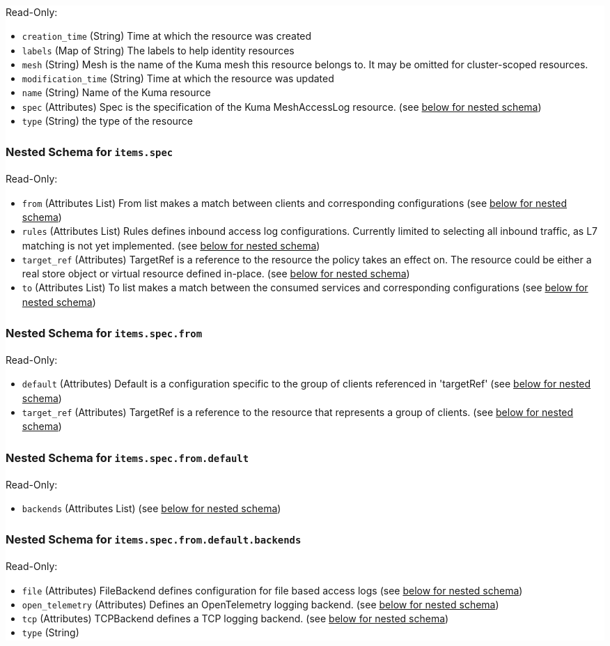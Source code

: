 Read-Only:

- `creation_time` (String) Time at which the resource was created
- `labels` (Map of String) The labels to help identity resources
- `mesh` (String) Mesh is the name of the Kuma mesh this resource belongs to. It may be omitted for cluster-scoped resources.
- `modification_time` (String) Time at which the resource was updated
- `name` (String) Name of the Kuma resource
- `spec` (Attributes) Spec is the specification of the Kuma MeshAccessLog resource. (see [below for nested schema](#nestedatt--items--spec))
- `type` (String) the type of the resource

<a id="nestedatt--items--spec"></a>
### Nested Schema for `items.spec`

Read-Only:

- `from` (Attributes List) From list makes a match between clients and corresponding configurations (see [below for nested schema](#nestedatt--items--spec--from))
- `rules` (Attributes List) Rules defines inbound access log configurations. Currently limited to
selecting all inbound traffic, as L7 matching is not yet implemented. (see [below for nested schema](#nestedatt--items--spec--rules))
- `target_ref` (Attributes) TargetRef is a reference to the resource the policy takes an effect on.
The resource could be either a real store object or virtual resource
defined in-place. (see [below for nested schema](#nestedatt--items--spec--target_ref))
- `to` (Attributes List) To list makes a match between the consumed services and corresponding configurations (see [below for nested schema](#nestedatt--items--spec--to))

<a id="nestedatt--items--spec--from"></a>
### Nested Schema for `items.spec.from`

Read-Only:

- `default` (Attributes) Default is a configuration specific to the group of clients referenced in
'targetRef' (see [below for nested schema](#nestedatt--items--spec--from--default))
- `target_ref` (Attributes) TargetRef is a reference to the resource that represents a group of
clients. (see [below for nested schema](#nestedatt--items--spec--from--target_ref))

<a id="nestedatt--items--spec--from--default"></a>
### Nested Schema for `items.spec.from.default`

Read-Only:

- `backends` (Attributes List) (see [below for nested schema](#nestedatt--items--spec--from--default--backends))

<a id="nestedatt--items--spec--from--default--backends"></a>
### Nested Schema for `items.spec.from.default.backends`

Read-Only:

- `file` (Attributes) FileBackend defines configuration for file based access logs (see [below for nested schema](#nestedatt--items--spec--from--default--backends--file))
- `open_telemetry` (Attributes) Defines an OpenTelemetry logging backend. (see [below for nested schema](#nestedatt--items--spec--from--default--backends--open_telemetry))
- `tcp` (Attributes) TCPBackend defines a TCP logging backend. (see [below for nested schema](#nestedatt--items--spec--from--default--backends--tcp))
- `type` (String)
